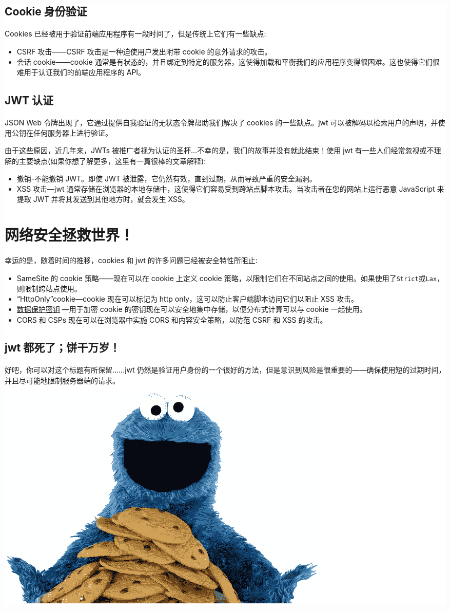 ## Cookie 身份验证

Cookies 已经被用于验证前端应用程序有一段时间了，但是传统上它们有一些缺点:

*   CSRF 攻击——CSRF 攻击是一种迫使用户发出附带 cookie 的意外请求的攻击。
*   会话 cookie——cookie 通常是有状态的，并且绑定到特定的服务器，这使得加载和平衡我们的应用程序变得很困难。这也使得它们很难用于认证我们的前端应用程序的 API。

## JWT 认证

JSON Web 令牌出现了，它通过提供自我验证的无状态令牌帮助我们解决了 cookies 的一些缺点。jwt 可以被解码以检索用户的声明，并使用公钥在任何服务器上进行验证。

由于这些原因，近几年来，JWTs 被推广者视为认证的圣杯…不幸的是，我们的故事并没有就此结束！使用 jwt 有一些人们经常忽视或不理解的主要缺点(如果你想了解更多，这里有一篇很棒的文章解释):

*   撤销-不能撤销 JWT。即使 JWT 被泄露，它仍然有效，直到过期，从而导致严重的安全漏洞。
*   XSS 攻击—jwt 通常存储在浏览器的本地存储中，这使得它们容易受到跨站点脚本攻击。当攻击者在您的网站上运行恶意 JavaScript 来提取 JWT 并将其发送到其他地方时，就会发生 XSS。

# 网络安全拯救世界！

幸运的是，随着时间的推移，cookies 和 jwt 的许多问题已经被安全特性所阻止:

*   SameSite 的 cookie 策略——现在可以在 cookie 上定义 cookie 策略，以限制它们在不同站点之间的使用。如果使用了`Strict`或`Lax`，则限制跨站点使用。
*   “HttpOnly”cookie—cookie 现在可以标记为 http only，这可以防止客户端脚本访问它们以阻止 XSS 攻击。
*   [数据保护密钥](https://docs.microsoft.com/en-us/aspnet/core/security/data-protection/configuration/overview?view=aspnetcore-6.0) —用于加密 cookie 的密钥现在可以安全地集中存储，以便分布式计算可以与 cookie 一起使用。
*   CORS 和 CSPs 现在可以在浏览器中实施 CORS 和内容安全策略，以防范 CSRF 和 XSS 的攻击。

## jwt 都死了；饼干万岁！

好吧，你可以对这个标题有所保留……jwt 仍然是验证用户身份的一个很好的方法，但是意识到风险是很重要的——确保使用短的过期时间，并且尽可能地限制服务器端的请求。

![](img/14e6b641f4e894c795a78133bfe866ef.png)
